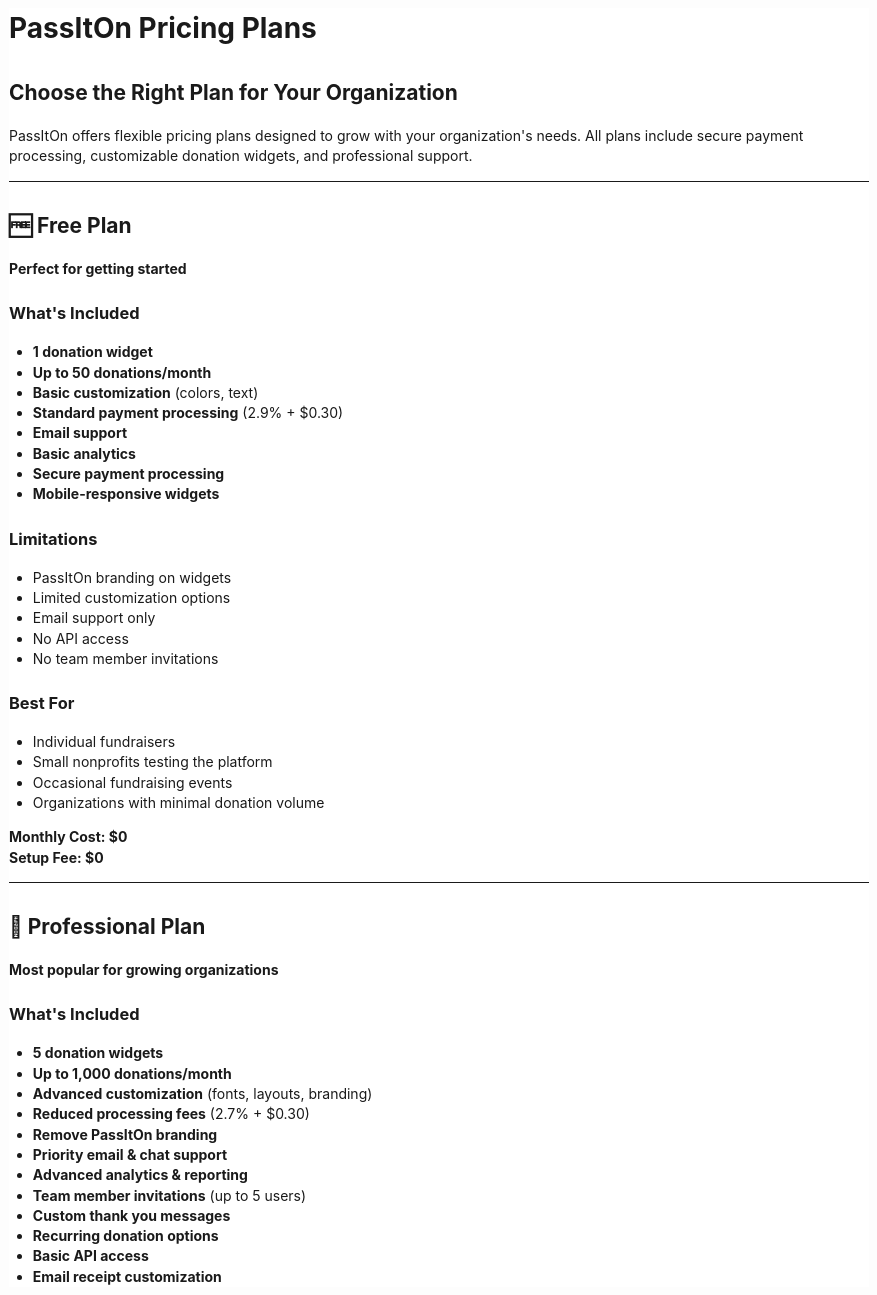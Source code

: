 # PassItOn Pricing Plans

## Choose the Right Plan for Your Organization

PassItOn offers flexible pricing plans designed to grow with your organization's needs. All plans include secure payment processing, customizable donation widgets, and professional support.

---

## 🆓 Free Plan

**Perfect for getting started**

### What's Included
- **1 donation widget**
- **Up to 50 donations/month**
- **Basic customization** (colors, text)
- **Standard payment processing** (2.9% + $0.30)
- **Email support**
- **Basic analytics**
- **Secure payment processing**
- **Mobile-responsive widgets**

### Limitations
- PassItOn branding on widgets
- Limited customization options
- Email support only
- No API access
- No team member invitations

### Best For
- Individual fundraisers
- Small nonprofits testing the platform
- Occasional fundraising events
- Organizations with minimal donation volume

**Monthly Cost: $0**  
**Setup Fee: $0**

---

## 💼 Professional Plan

**Most popular for growing organizations**

### What's Included
- **5 donation widgets**
- **Up to 1,000 donations/month**
- **Advanced customization** (fonts, layouts, branding)
- **Reduced processing fees** (2.7% + $0.30)
- **Remove PassItOn branding**
- **Priority email & chat support**
- **Advanced analytics & reporting**
- **Team member invitations** (up to 5 users)
- **Custom thank you messages**
- **Recurring donation options**
- **Basic API access**
- **Email receipt customization**
